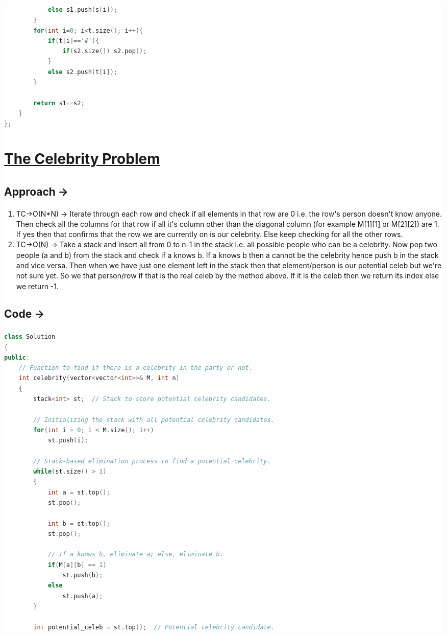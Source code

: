 ```cpp
            else s1.push(s[i]);
        }
        for(int i=0; i<t.size(); i++){
            if(t[i]=='#'){
                if(s2.size()) s2.pop();
            }
            else s2.push(t[i]);
        }

        return s1==s2;
    }
};
```

# [The Celebrity Problem](https://www.geeksforgeeks.org/problems/the-celebrity-problem/1?itm_source=geeksforgeeks&itm_medium=article&itm_campaign=bottom_sticky_on_article)

## Approach ->
1. TC->O(N*N) -> Iterate through each row and check if all elements in that row are 0 i.e. the row's person doesn't know anyone. Then check all the columns for that row if all it's column other than the diagonal column (for example M[1][1] or M[2][2]) are 1. If yes then that confirms that the row we are currently on is our celebrity. Else keep checking for all the other rows.
2. TC->O(N) -> Take a stack and insert all from 0 to n-1 in the stack i.e. all possible people who can be a celebrity. Now pop two people (a and b) from the stack and check if a knows b. If a knows b then a cannot be the celebrity hence push b in the stack and vice versa. Then when we have just one element left in the stack then that element/person is our potential celeb but we're not sure yet. So we that person/row if that is the real celeb by the method above. If it is the celeb then we return its index else we return -1. 

## Code ->
```cpp
class Solution 
{
public:
    // Function to find if there is a celebrity in the party or not.
    int celebrity(vector<vector<int>>& M, int n) 
    {
        stack<int> st;  // Stack to store potential celebrity candidates.
        
        // Initializing the stack with all potential celebrity candidates.
        for(int i = 0; i < M.size(); i++)
            st.push(i);
        
        // Stack-based elimination process to find a potential celebrity.
        while(st.size() > 1)
        {
            int a = st.top();
            st.pop();
            
            int b = st.top();
            st.pop();
            
            // If a knows b, eliminate a; else, eliminate b.
            if(M[a][b] == 1) 
                st.push(b);
            else 
                st.push(a);
        }
        
        int potential_celeb = st.top();  // Potential celebrity candidate.
```